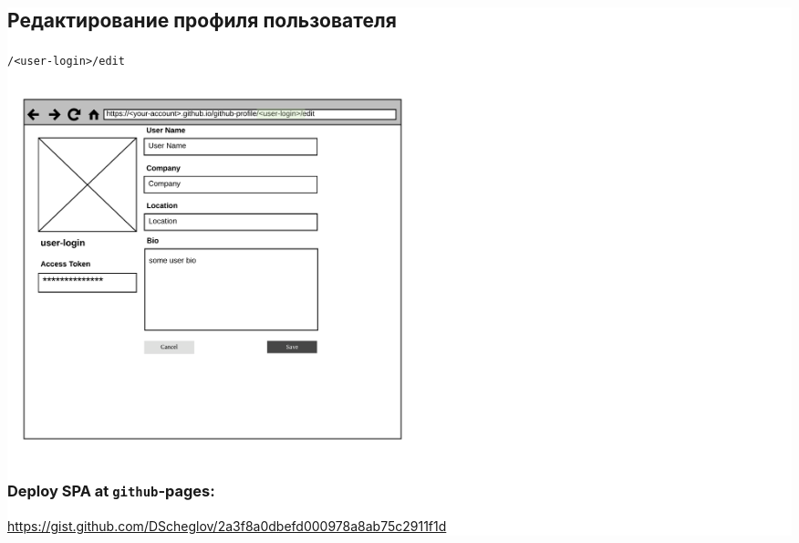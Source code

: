## Редактирование профиля пользователя

`/<user-login>/edit`

<img src="../assets/03-gh-um-edit.png" width="450px">

### Deploy SPA at `github`-pages:

https://gist.github.com/DScheglov/2a3f8a0dbefd000978a8ab75c2911f1d